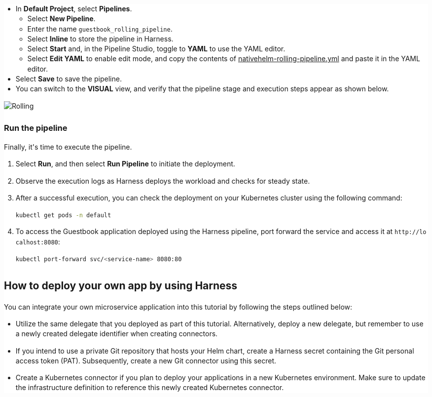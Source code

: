 </details>

- In **Default Project**, select **Pipelines**.
  - Select **New Pipeline**.
  - Enter the name `guestbook_rolling_pipeline`.
  - Select **Inline** to store the pipeline in Harness.
  - Select **Start** and, in the Pipeline Studio, toggle to **YAML** to use the YAML editor.
  - Select **Edit YAML** to enable edit mode, and copy the contents of [nativehelm-rolling-pipeline.yml](https://github.com/harness-community/harnesscd-example-apps/blob/master/helm-guestbook/harnesscd-pipeline/nativehelm-rolling-pipeline.yml) and paste it in the YAML editor.
- Select **Save** to save the pipeline.
- You can switch to the **VISUAL** view, and verify that the pipeline stage and execution steps appear as shown below.

![Rolling](./static/k8s-helm-tutorial/rolling.png)

</TabItem>
</Tabs>

</TabItem>
</Tabs>

### Run the pipeline

Finally, it's time to execute the pipeline.

1. Select **Run**, and then select **Run Pipeline** to initiate the deployment.
2. Observe the execution logs as Harness deploys the workload and checks for steady state.
3. After a successful execution, you can check the deployment on your Kubernetes cluster using the following command:

   ```bash
   kubectl get pods -n default
   ```

4. To access the Guestbook application deployed using the Harness pipeline, port forward the service and access it at `http://localhost:8080`:

   ```bash
   kubectl port-forward svc/<service-name> 8080:80
   ```

## How to deploy your own app by using Harness

You can integrate your own microservice application into this tutorial by following the steps outlined below:

- Utilize the same delegate that you deployed as part of this tutorial. Alternatively, deploy a new delegate, but remember to use a newly created delegate identifier when creating connectors.

- If you intend to use a private Git repository that hosts your Helm chart, create a Harness secret containing the Git personal access token (PAT). Subsequently, create a new Git connector using this secret.

- Create a Kubernetes connector if you plan to deploy your applications in a new Kubernetes environment. Make sure to update the infrastructure definition to reference this newly created Kubernetes connector.
